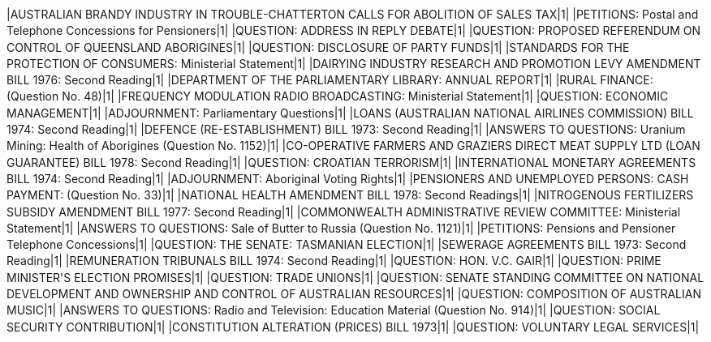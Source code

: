 |AUSTRALIAN BRANDY INDUSTRY IN TROUBLE-CHATTERTON CALLS FOR ABOLITION OF SALES TAX|1|
|PETITIONS: Postal and Telephone Concessions for Pensioners|1|
|QUESTION: ADDRESS IN REPLY DEBATE|1|
|QUESTION: PROPOSED REFERENDUM ON CONTROL OF QUEENSLAND ABORIGINES|1|
|QUESTION: DISCLOSURE OF PARTY FUNDS|1|
|STANDARDS FOR THE PROTECTION OF CONSUMERS: Ministerial Statement|1|
|DAIRYING INDUSTRY RESEARCH AND PROMOTION LEVY AMENDMENT BILL 1976: Second Reading|1|
|DEPARTMENT OF THE PARLIAMENTARY LIBRARY: ANNUAL REPORT|1|
|RURAL FINANCE: (Question No. 48)|1|
|FREQUENCY MODULATION RADIO BROADCASTING: Ministerial Statement|1|
|QUESTION: ECONOMIC MANAGEMENT|1|
|ADJOURNMENT: Parliamentary Questions|1|
|LOANS (AUSTRALIAN NATIONAL AIRLINES COMMISSION) BILL 1974: Second Reading|1|
|DEFENCE (RE-ESTABLISHMENT) BILL 1973: Second Reading|1|
|ANSWERS TO QUESTIONS: Uranium Mining: Health of Aborigines (Question No. 1152)|1|
|CO-OPERATIVE FARMERS AND GRAZIERS DIRECT MEAT SUPPLY LTD (LOAN GUARANTEE) BILL 1978: Second Reading|1|
|QUESTION: CROATIAN TERRORISM|1|
|INTERNATIONAL MONETARY AGREEMENTS BILL 1974: Second Reading|1|
|ADJOURNMENT: Aboriginal Voting Rights|1|
|PENSIONERS AND UNEMPLOYED PERSONS: CASH PAYMENT: (Question No. 33)|1|
|NATIONAL HEALTH AMENDMENT BILL 1978: Second Readings|1|
|NITROGENOUS FERTILIZERS SUBSIDY AMENDMENT BILL 1977: Second Reading|1|
|COMMONWEALTH ADMINISTRATIVE REVIEW COMMITTEE: Ministerial Statement|1|
|ANSWERS TO QUESTIONS: Sale of Butter to Russia (Question No. 1121)|1|
|PETITIONS: Pensions and Pensioner Telephone Concessions|1|
|QUESTION: THE SENATE: TASMANIAN ELECTION|1|
|SEWERAGE AGREEMENTS BILL 1973: Second Reading|1|
|REMUNERATION TRIBUNALS BILL 1974: Second Reading|1|
|QUESTION: HON. V.C. GAIR|1|
|QUESTION: PRIME MINISTER'S ELECTION PROMISES|1|
|QUESTION: TRADE UNIONS|1|
|QUESTION: SENATE STANDING COMMITTEE ON NATIONAL DEVELOPMENT AND OWNERSHIP AND CONTROL OF AUSTRALIAN RESOURCES|1|
|QUESTION: COMPOSITION OF AUSTRALIAN MUSIC|1|
|ANSWERS TO QUESTIONS: Radio and Television: Education Material (Question No. 914)|1|
|QUESTION: SOCIAL SECURITY CONTRIBUTION|1|
|CONSTITUTION ALTERATION (PRICES) BILL 1973|1|
|QUESTION: VOLUNTARY LEGAL SERVICES|1|